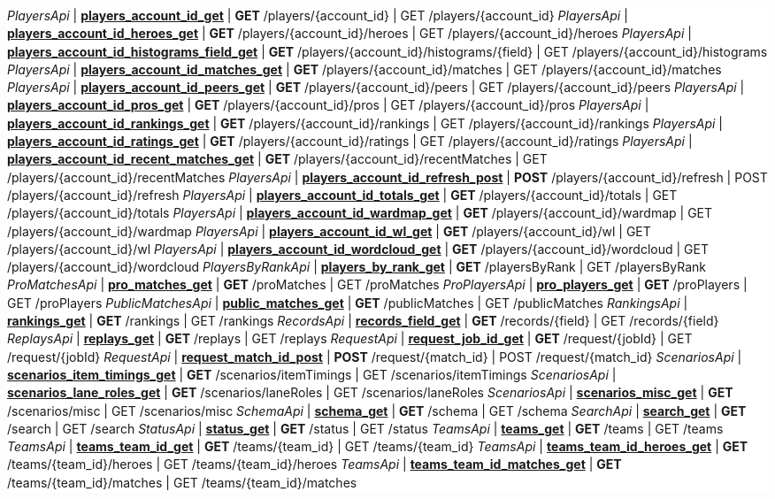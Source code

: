 *PlayersApi* | [**players_account_id_get**](docs/PlayersApi.md#players_account_id_get) | **GET** /players/{account_id} | GET /players/{account_id}
*PlayersApi* | [**players_account_id_heroes_get**](docs/PlayersApi.md#players_account_id_heroes_get) | **GET** /players/{account_id}/heroes | GET /players/{account_id}/heroes
*PlayersApi* | [**players_account_id_histograms_field_get**](docs/PlayersApi.md#players_account_id_histograms_field_get) | **GET** /players/{account_id}/histograms/{field} | GET /players/{account_id}/histograms
*PlayersApi* | [**players_account_id_matches_get**](docs/PlayersApi.md#players_account_id_matches_get) | **GET** /players/{account_id}/matches | GET /players/{account_id}/matches
*PlayersApi* | [**players_account_id_peers_get**](docs/PlayersApi.md#players_account_id_peers_get) | **GET** /players/{account_id}/peers | GET /players/{account_id}/peers
*PlayersApi* | [**players_account_id_pros_get**](docs/PlayersApi.md#players_account_id_pros_get) | **GET** /players/{account_id}/pros | GET /players/{account_id}/pros
*PlayersApi* | [**players_account_id_rankings_get**](docs/PlayersApi.md#players_account_id_rankings_get) | **GET** /players/{account_id}/rankings | GET /players/{account_id}/rankings
*PlayersApi* | [**players_account_id_ratings_get**](docs/PlayersApi.md#players_account_id_ratings_get) | **GET** /players/{account_id}/ratings | GET /players/{account_id}/ratings
*PlayersApi* | [**players_account_id_recent_matches_get**](docs/PlayersApi.md#players_account_id_recent_matches_get) | **GET** /players/{account_id}/recentMatches | GET /players/{account_id}/recentMatches
*PlayersApi* | [**players_account_id_refresh_post**](docs/PlayersApi.md#players_account_id_refresh_post) | **POST** /players/{account_id}/refresh | POST /players/{account_id}/refresh
*PlayersApi* | [**players_account_id_totals_get**](docs/PlayersApi.md#players_account_id_totals_get) | **GET** /players/{account_id}/totals | GET /players/{account_id}/totals
*PlayersApi* | [**players_account_id_wardmap_get**](docs/PlayersApi.md#players_account_id_wardmap_get) | **GET** /players/{account_id}/wardmap | GET /players/{account_id}/wardmap
*PlayersApi* | [**players_account_id_wl_get**](docs/PlayersApi.md#players_account_id_wl_get) | **GET** /players/{account_id}/wl | GET /players/{account_id}/wl
*PlayersApi* | [**players_account_id_wordcloud_get**](docs/PlayersApi.md#players_account_id_wordcloud_get) | **GET** /players/{account_id}/wordcloud | GET /players/{account_id}/wordcloud
*PlayersByRankApi* | [**players_by_rank_get**](docs/PlayersByRankApi.md#players_by_rank_get) | **GET** /playersByRank | GET /playersByRank
*ProMatchesApi* | [**pro_matches_get**](docs/ProMatchesApi.md#pro_matches_get) | **GET** /proMatches | GET /proMatches
*ProPlayersApi* | [**pro_players_get**](docs/ProPlayersApi.md#pro_players_get) | **GET** /proPlayers | GET /proPlayers
*PublicMatchesApi* | [**public_matches_get**](docs/PublicMatchesApi.md#public_matches_get) | **GET** /publicMatches | GET /publicMatches
*RankingsApi* | [**rankings_get**](docs/RankingsApi.md#rankings_get) | **GET** /rankings | GET /rankings
*RecordsApi* | [**records_field_get**](docs/RecordsApi.md#records_field_get) | **GET** /records/{field} | GET /records/{field}
*ReplaysApi* | [**replays_get**](docs/ReplaysApi.md#replays_get) | **GET** /replays | GET /replays
*RequestApi* | [**request_job_id_get**](docs/RequestApi.md#request_job_id_get) | **GET** /request/{jobId} | GET /request/{jobId}
*RequestApi* | [**request_match_id_post**](docs/RequestApi.md#request_match_id_post) | **POST** /request/{match_id} | POST /request/{match_id}
*ScenariosApi* | [**scenarios_item_timings_get**](docs/ScenariosApi.md#scenarios_item_timings_get) | **GET** /scenarios/itemTimings | GET /scenarios/itemTimings
*ScenariosApi* | [**scenarios_lane_roles_get**](docs/ScenariosApi.md#scenarios_lane_roles_get) | **GET** /scenarios/laneRoles | GET /scenarios/laneRoles
*ScenariosApi* | [**scenarios_misc_get**](docs/ScenariosApi.md#scenarios_misc_get) | **GET** /scenarios/misc | GET /scenarios/misc
*SchemaApi* | [**schema_get**](docs/SchemaApi.md#schema_get) | **GET** /schema | GET /schema
*SearchApi* | [**search_get**](docs/SearchApi.md#search_get) | **GET** /search | GET /search
*StatusApi* | [**status_get**](docs/StatusApi.md#status_get) | **GET** /status | GET /status
*TeamsApi* | [**teams_get**](docs/TeamsApi.md#teams_get) | **GET** /teams | GET /teams
*TeamsApi* | [**teams_team_id_get**](docs/TeamsApi.md#teams_team_id_get) | **GET** /teams/{team_id} | GET /teams/{team_id}
*TeamsApi* | [**teams_team_id_heroes_get**](docs/TeamsApi.md#teams_team_id_heroes_get) | **GET** /teams/{team_id}/heroes | GET /teams/{team_id}/heroes
*TeamsApi* | [**teams_team_id_matches_get**](docs/TeamsApi.md#teams_team_id_matches_get) | **GET** /teams/{team_id}/matches | GET /teams/{team_id}/matches